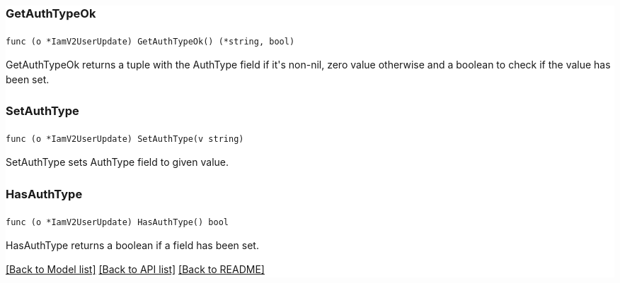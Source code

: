 ### GetAuthTypeOk

`func (o *IamV2UserUpdate) GetAuthTypeOk() (*string, bool)`

GetAuthTypeOk returns a tuple with the AuthType field if it's non-nil, zero value otherwise
and a boolean to check if the value has been set.

### SetAuthType

`func (o *IamV2UserUpdate) SetAuthType(v string)`

SetAuthType sets AuthType field to given value.

### HasAuthType

`func (o *IamV2UserUpdate) HasAuthType() bool`

HasAuthType returns a boolean if a field has been set.


[[Back to Model list]](../README.md#documentation-for-models) [[Back to API list]](../README.md#documentation-for-api-endpoints) [[Back to README]](../README.md)


